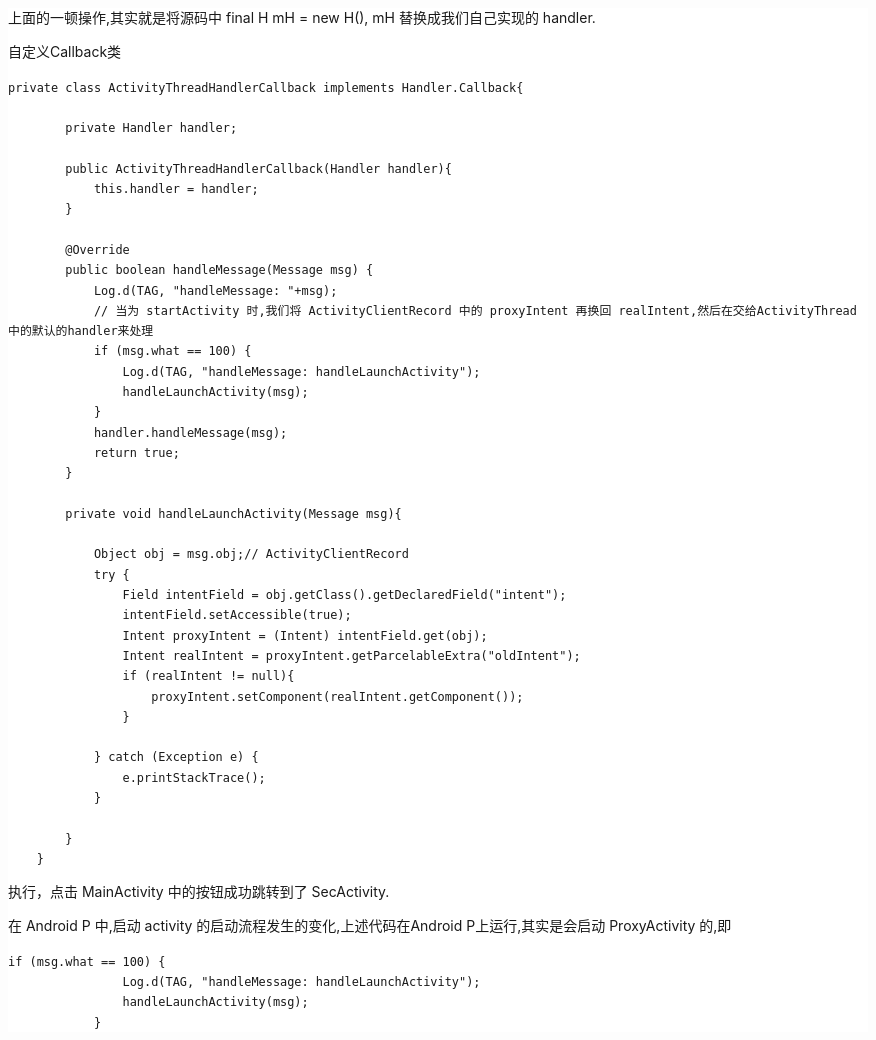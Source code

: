 上面的一顿操作,其实就是将源码中 final H mH = new H(), mH 替换成我们自己实现的 handler.

自定义Callback类

```
private class ActivityThreadHandlerCallback implements Handler.Callback{

        private Handler handler;

        public ActivityThreadHandlerCallback(Handler handler){
            this.handler = handler;
        }

        @Override
        public boolean handleMessage(Message msg) {
            Log.d(TAG, "handleMessage: "+msg);
            // 当为 startActivity 时,我们将 ActivityClientRecord 中的 proxyIntent 再换回 realIntent,然后在交给ActivityThread中的默认的handler来处理
            if (msg.what == 100) {
                Log.d(TAG, "handleMessage: handleLaunchActivity");
                handleLaunchActivity(msg);
            }
            handler.handleMessage(msg);
            return true;
        }

        private void handleLaunchActivity(Message msg){

            Object obj = msg.obj;// ActivityClientRecord
            try {
                Field intentField = obj.getClass().getDeclaredField("intent");
                intentField.setAccessible(true);
                Intent proxyIntent = (Intent) intentField.get(obj);
                Intent realIntent = proxyIntent.getParcelableExtra("oldIntent");
                if (realIntent != null){
                    proxyIntent.setComponent(realIntent.getComponent());
                }

            } catch (Exception e) {
                e.printStackTrace();
            }

        }
    }
```

执行，点击 MainActivity 中的按钮成功跳转到了 SecActivity.


在 Android P 中,启动 activity 的启动流程发生的变化,上述代码在Android P上运行,其实是会启动 ProxyActivity 的,即

```
if (msg.what == 100) {
                Log.d(TAG, "handleMessage: handleLaunchActivity");
                handleLaunchActivity(msg);
            }
```
